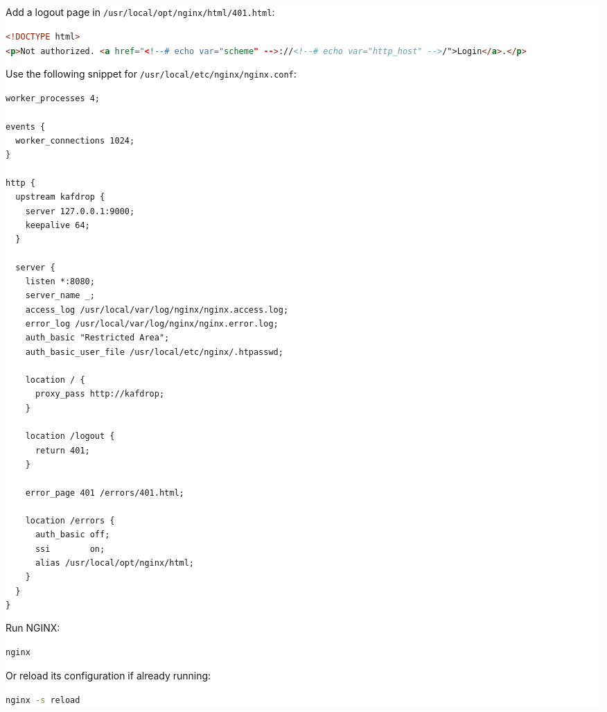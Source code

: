 Add a logout page in `/usr/local/opt/nginx/html/401.html`:
```html
<!DOCTYPE html>
<p>Not authorized. <a href="<!--# echo var="scheme" -->://<!--# echo var="http_host" -->/">Login</a>.</p>
```

Use the following snippet for `/usr/local/etc/nginx/nginx.conf`:
```
worker_processes 4;
  
events {
  worker_connections 1024;
}

http {
  upstream kafdrop {
    server 127.0.0.1:9000;
    keepalive 64;
  }

  server {
    listen *:8080;
    server_name _;
    access_log /usr/local/var/log/nginx/nginx.access.log;
    error_log /usr/local/var/log/nginx/nginx.error.log;
    auth_basic "Restricted Area";
    auth_basic_user_file /usr/local/etc/nginx/.htpasswd;

    location / {
      proxy_pass http://kafdrop;
    }

    location /logout {
      return 401;
    }

    error_page 401 /errors/401.html;

    location /errors {
      auth_basic off;
      ssi        on;
      alias /usr/local/opt/nginx/html;
    }
  }
}
```

Run NGINX:
```sh
nginx
```

Or reload its configuration if already running:
```sh
nginx -s reload
```
